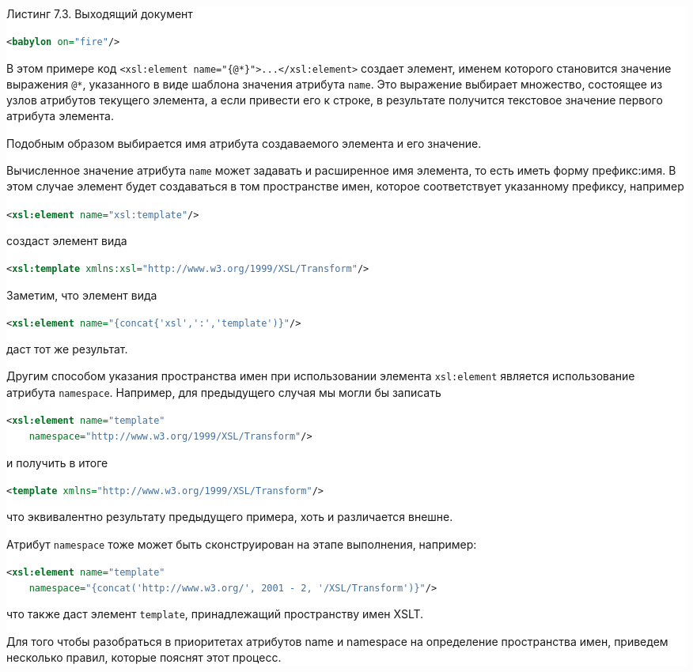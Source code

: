 Листинг 7.3. Выходящий документ

```xml
<babylon on="fire"/>
```

В этом примере код `<xsl:element name="{@*}">...</xsl:element>` создает элемент, именем которого становится значение выражения `@*`, указанного в виде шаблона значения атрибута `name`. Это выражение выбирает множество, состоящее из узлов атрибутов текущего элемента, а если привести его к строке, в результате получится текстовое значение первого атрибута элемента.

Подобным образом выбирается имя атрибута создаваемого элемента и его значение.

Вычисленное значение атрибута `name` может задавать и расширенное имя элемента, то есть иметь форму префикс:имя. В этом случае элемент будет создаваться в том пространстве имен, которое соответствует указанному префиксу, например

```xml
<xsl:element name="xsl:template"/>
```

создаст элемент вида

```xml
<xsl:template xmlns:xsl="http://www.w3.org/1999/XSL/Transform"/>
```

Заметим, что элемент вида

```xml
<xsl:element name="{concat{'xsl',':','template')}"/>
```

даст тот же результат.

Другим способом указания пространства имен при использовании элемента `xsl:element` является использование атрибута `namespace`. Например, для предыдущего случая мы могли бы записать

```xml
<xsl:element name="template"
    namespace="http://www.w3.org/1999/XSL/Transform"/>
```

и получить в итоге

```xml
<template xmlns="http://www.w3.org/1999/XSL/Transform"/>
```

что эквивалентно результату предыдущего примера, хоть и различается внешне.

Атрибут `namespace` тоже может быть сконструирован на этапе выполнения, например:

```xml
<xsl:element name="template"
  	namespace="{concat('http://www.w3.org/', 2001 - 2, '/XSL/Transform')}"/>
```

что также даст элемент `template`, принадлежащий пространству имен XSLT.

Для того чтобы разобраться в приоритетах атрибутов name и namespace на определение пространства имен, приведем несколько правил, которые пояснят этот процесс.
